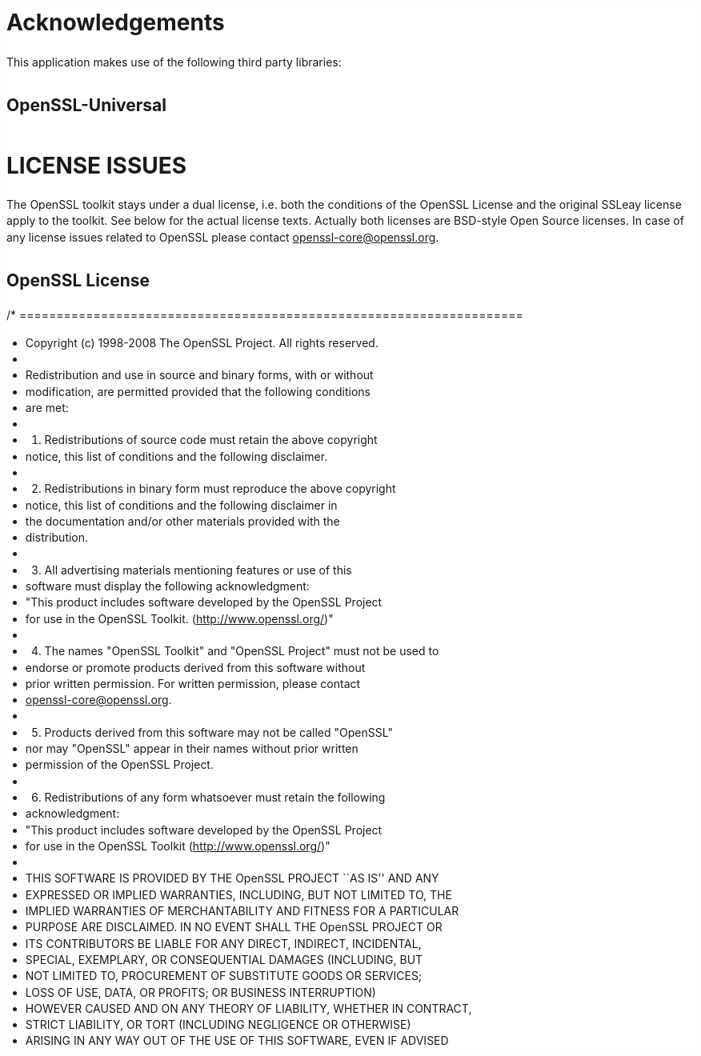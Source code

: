 # Acknowledgements
This application makes use of the following third party libraries:

## OpenSSL-Universal


  LICENSE ISSUES
  ==============

  The OpenSSL toolkit stays under a dual license, i.e. both the conditions of
  the OpenSSL License and the original SSLeay license apply to the toolkit.
  See below for the actual license texts. Actually both licenses are BSD-style
  Open Source licenses. In case of any license issues related to OpenSSL
  please contact openssl-core@openssl.org.

  OpenSSL License
  ---------------

/* ====================================================================
 * Copyright (c) 1998-2008 The OpenSSL Project.  All rights reserved.
 *
 * Redistribution and use in source and binary forms, with or without
 * modification, are permitted provided that the following conditions
 * are met:
 *
 * 1. Redistributions of source code must retain the above copyright
 *    notice, this list of conditions and the following disclaimer. 
 *
 * 2. Redistributions in binary form must reproduce the above copyright
 *    notice, this list of conditions and the following disclaimer in
 *    the documentation and/or other materials provided with the
 *    distribution.
 *
 * 3. All advertising materials mentioning features or use of this
 *    software must display the following acknowledgment:
 *    "This product includes software developed by the OpenSSL Project
 *    for use in the OpenSSL Toolkit. (http://www.openssl.org/)"
 *
 * 4. The names "OpenSSL Toolkit" and "OpenSSL Project" must not be used to
 *    endorse or promote products derived from this software without
 *    prior written permission. For written permission, please contact
 *    openssl-core@openssl.org.
 *
 * 5. Products derived from this software may not be called "OpenSSL"
 *    nor may "OpenSSL" appear in their names without prior written
 *    permission of the OpenSSL Project.
 *
 * 6. Redistributions of any form whatsoever must retain the following
 *    acknowledgment:
 *    "This product includes software developed by the OpenSSL Project
 *    for use in the OpenSSL Toolkit (http://www.openssl.org/)"
 *
 * THIS SOFTWARE IS PROVIDED BY THE OpenSSL PROJECT ``AS IS'' AND ANY
 * EXPRESSED OR IMPLIED WARRANTIES, INCLUDING, BUT NOT LIMITED TO, THE
 * IMPLIED WARRANTIES OF MERCHANTABILITY AND FITNESS FOR A PARTICULAR
 * PURPOSE ARE DISCLAIMED.  IN NO EVENT SHALL THE OpenSSL PROJECT OR
 * ITS CONTRIBUTORS BE LIABLE FOR ANY DIRECT, INDIRECT, INCIDENTAL,
 * SPECIAL, EXEMPLARY, OR CONSEQUENTIAL DAMAGES (INCLUDING, BUT
 * NOT LIMITED TO, PROCUREMENT OF SUBSTITUTE GOODS OR SERVICES;
 * LOSS OF USE, DATA, OR PROFITS; OR BUSINESS INTERRUPTION)
 * HOWEVER CAUSED AND ON ANY THEORY OF LIABILITY, WHETHER IN CONTRACT,
 * STRICT LIABILITY, OR TORT (INCLUDING NEGLIGENCE OR OTHERWISE)
 * ARISING IN ANY WAY OUT OF THE USE OF THIS SOFTWARE, EVEN IF ADVISED